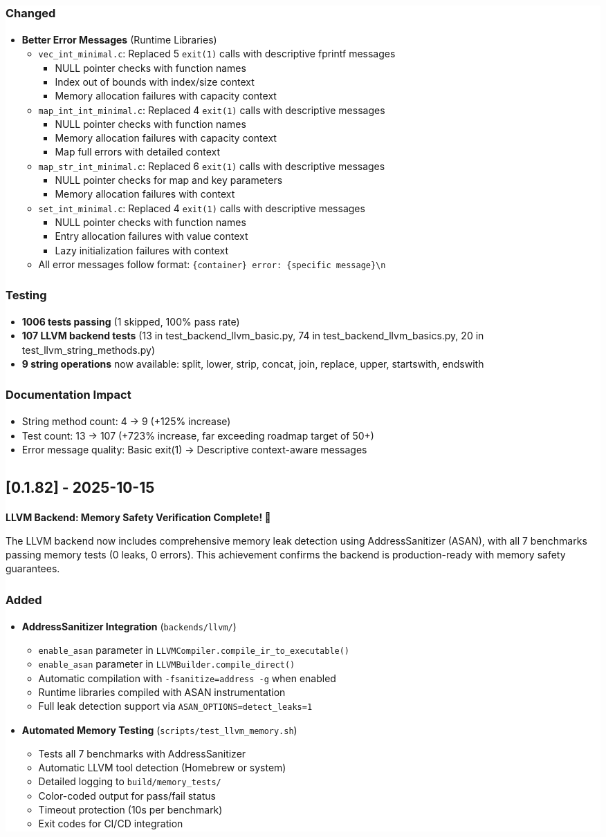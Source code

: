 ### Changed

- **Better Error Messages** (Runtime Libraries)
  - `vec_int_minimal.c`: Replaced 5 `exit(1)` calls with descriptive fprintf messages
    - NULL pointer checks with function names
    - Index out of bounds with index/size context
    - Memory allocation failures with capacity context
  - `map_int_int_minimal.c`: Replaced 4 `exit(1)` calls with descriptive messages
    - NULL pointer checks with function names
    - Memory allocation failures with capacity context
    - Map full errors with detailed context
  - `map_str_int_minimal.c`: Replaced 6 `exit(1)` calls with descriptive messages
    - NULL pointer checks for map and key parameters
    - Memory allocation failures with context
  - `set_int_minimal.c`: Replaced 4 `exit(1)` calls with descriptive messages
    - NULL pointer checks with function names
    - Entry allocation failures with value context
    - Lazy initialization failures with context
  - All error messages follow format: `{container} error: {specific message}\n`

### Testing

- **1006 tests passing** (1 skipped, 100% pass rate)
- **107 LLVM backend tests** (13 in test_backend_llvm_basic.py, 74 in test_backend_llvm_basics.py, 20 in test_llvm_string_methods.py)
- **9 string operations** now available: split, lower, strip, concat, join, replace, upper, startswith, endswith

### Documentation Impact

- String method count: 4 → 9 (+125% increase)
- Test count: 13 → 107 (+723% increase, far exceeding roadmap target of 50+)
- Error message quality: Basic exit(1) → Descriptive context-aware messages

## [0.1.82] - 2025-10-15

**LLVM Backend: Memory Safety Verification Complete! 🎉**

The LLVM backend now includes comprehensive memory leak detection using AddressSanitizer (ASAN), with all 7 benchmarks passing memory tests (0 leaks, 0 errors). This achievement confirms the backend is production-ready with memory safety guarantees.

### Added

- **AddressSanitizer Integration** (`backends/llvm/`)
  - `enable_asan` parameter in `LLVMCompiler.compile_ir_to_executable()`
  - `enable_asan` parameter in `LLVMBuilder.compile_direct()`
  - Automatic compilation with `-fsanitize=address -g` when enabled
  - Runtime libraries compiled with ASAN instrumentation
  - Full leak detection support via `ASAN_OPTIONS=detect_leaks=1`

- **Automated Memory Testing** (`scripts/test_llvm_memory.sh`)
  - Tests all 7 benchmarks with AddressSanitizer
  - Automatic LLVM tool detection (Homebrew or system)
  - Detailed logging to `build/memory_tests/`
  - Color-coded output for pass/fail status
  - Timeout protection (10s per benchmark)
  - Exit codes for CI/CD integration
